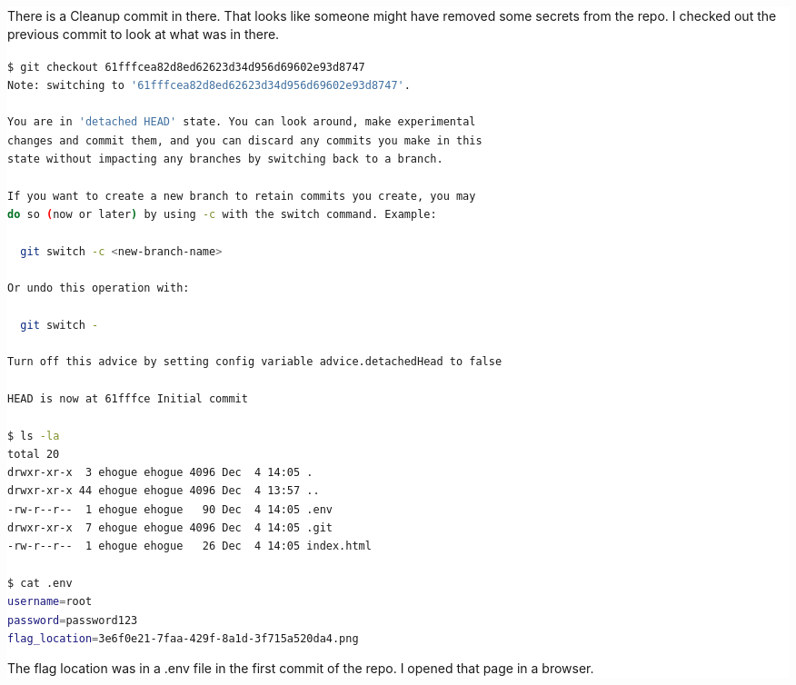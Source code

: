 There is a Cleanup commit in there. That looks like someone might have removed some secrets from the repo. I checked out the previous commit to look at what was in there. 

```bash
$ git checkout 61fffcea82d8ed62623d34d956d69602e93d8747
Note: switching to '61fffcea82d8ed62623d34d956d69602e93d8747'.

You are in 'detached HEAD' state. You can look around, make experimental
changes and commit them, and you can discard any commits you make in this
state without impacting any branches by switching back to a branch.

If you want to create a new branch to retain commits you create, you may
do so (now or later) by using -c with the switch command. Example:

  git switch -c <new-branch-name>

Or undo this operation with:

  git switch -

Turn off this advice by setting config variable advice.detachedHead to false

HEAD is now at 61fffce Initial commit

$ ls -la
total 20
drwxr-xr-x  3 ehogue ehogue 4096 Dec  4 14:05 .
drwxr-xr-x 44 ehogue ehogue 4096 Dec  4 13:57 ..
-rw-r--r--  1 ehogue ehogue   90 Dec  4 14:05 .env
drwxr-xr-x  7 ehogue ehogue 4096 Dec  4 14:05 .git
-rw-r--r--  1 ehogue ehogue   26 Dec  4 14:05 index.html

$ cat .env 
username=root
password=password123
flag_location=3e6f0e21-7faa-429f-8a1d-3f715a520da4.png
```

The flag location was in a .env file in the first commit of the repo. I opened that page in a browser. 
